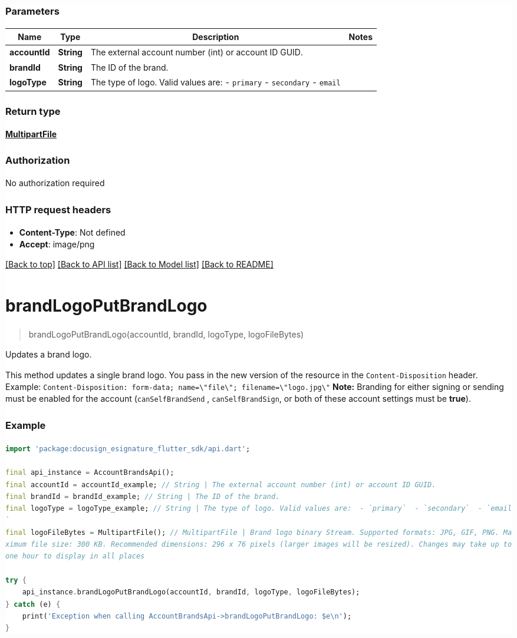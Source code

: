 ### Parameters

Name | Type | Description  | Notes
------------- | ------------- | ------------- | -------------
 **accountId** | **String**| The external account number (int) or account ID GUID. | 
 **brandId** | **String**| The ID of the brand. | 
 **logoType** | **String**| The type of logo. Valid values are:  - `primary`  - `secondary`  - `email` | 

### Return type

[**MultipartFile**](MultipartFile.md)

### Authorization

No authorization required

### HTTP request headers

 - **Content-Type**: Not defined
 - **Accept**: image/png

[[Back to top]](#) [[Back to API list]](../README.md#documentation-for-api-endpoints) [[Back to Model list]](../README.md#documentation-for-models) [[Back to README]](../README.md)

# **brandLogoPutBrandLogo**
> brandLogoPutBrandLogo(accountId, brandId, logoType, logoFileBytes)

Updates a brand logo.

This method updates a single brand logo.  You pass in the new version of the resource in the `Content-Disposition` header. Example:  `Content-Disposition: form-data; name=\"file\"; filename=\"logo.jpg\"`  **Note:** Branding for either signing or sending must be enabled for the account (`canSelfBrandSend` , `canSelfBrandSign`, or both of these account settings must be **true**).

### Example
```dart
import 'package:docusign_esignature_flutter_sdk/api.dart';

final api_instance = AccountBrandsApi();
final accountId = accountId_example; // String | The external account number (int) or account ID GUID.
final brandId = brandId_example; // String | The ID of the brand.
final logoType = logoType_example; // String | The type of logo. Valid values are:  - `primary`  - `secondary`  - `email`
final logoFileBytes = MultipartFile(); // MultipartFile | Brand logo binary Stream. Supported formats: JPG, GIF, PNG. Maximum file size: 300 KB. Recommended dimensions: 296 x 76 pixels (larger images will be resized). Changes may take up to one hour to display in all places

try {
    api_instance.brandLogoPutBrandLogo(accountId, brandId, logoType, logoFileBytes);
} catch (e) {
    print('Exception when calling AccountBrandsApi->brandLogoPutBrandLogo: $e\n');
}
```
